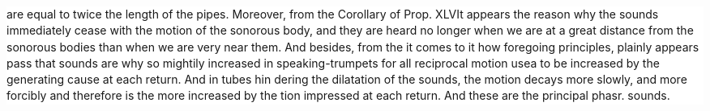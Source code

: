
are equal to twice the length of the pipes.
Moreover, from the Corollary of Prop. XLVIt appears the reason why
the sounds immediately cease with the motion of the sonorous body, and
they are heard no longer when we are at a great distance from the
sonorous bodies than when we are very near them.
And besides, from the
it comes to
it
how
foregoing principles,
plainly appears
pass that sounds are
why
so mightily increased in speaking-trumpets
for all reciprocal motion usea
to be increased by the generating cause at each return.
And in tubes hin 
dering the dilatation of the sounds, the motion decays more slowly, and more forcibly and therefore is the more increased by the
tion impressed at each return. And these are the principal phasr. sounds.